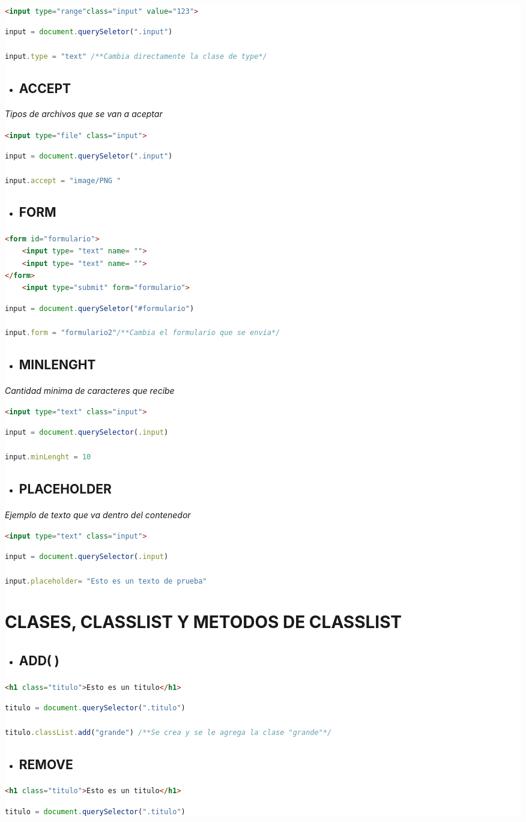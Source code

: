 ~~~ html
<input type="range"class="input" value="123">
~~~
~~~ js
input = document.querySeletor(".input")

input.type = "text" /**Cambia directamente la clase de type*/
~~~
* ## ACCEPT
*Tipos de archivos que se van a aceptar*
~~~ html
<input type="file" class="input">
~~~
~~~ js
input = document.querySeletor(".input")

input.accept = "image/PNG "
~~~
* ## FORM
~~~ html
<form id="formulario">
    <input type= "text" name= "">
    <input type= "text" name= "">
</form>
    <input type="submit" form="formulario">
~~~
~~~ js
input = document.querySeletor("#formulario")

input.form = "formulario2"/**Cambia el formulario que se envia*/
~~~
* ## MINLENGHT
*Cantidad minima de caracteres que recibe*
~~~ html
<input type="text" class="input">
~~~
~~~ js
input = document.querySelector(.input)

input.minLenght = 10
~~~
* ## PLACEHOLDER
*Ejemplo de texto que va dentro del contenedor*
~~~ html
<input type="text" class="input">
~~~
~~~ js
input = document.querySelector(.input)

input.placeholder= "Esto es un texto de prueba"
~~~
# CLASES, CLASSLIST Y METODOS DE CLASSLIST
* ## ADD( )
~~~ html
<h1 class="titulo">Esto es un titulo</h1>
~~~
~~~ js
titulo = document.querySelector(".titulo")

titulo.classList.add("grande") /**Se crea y se le agrega la clase "grande"*/
~~~
* ## REMOVE
~~~ html
<h1 class="titulo">Esto es un titulo</h1>
~~~
~~~ js
titulo = document.querySelector(".titulo")
~~~